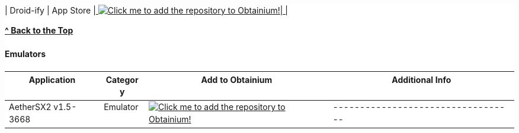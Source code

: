 | Droid-ify                       | App Store       |<a href="http://apps.obtainium.imranr.dev/redirect.html?r=obtainium://app/%7B%22id%22%3A%22com.looker.droidify%22%2C%22url%22%3A%22https%3A//github.com/Droid-ify/client%22%2C%22author%22%3A%22Droid-ify%22%2C%22name%22%3A%22Droid-ify%22%2C%22installedVersion%22%3Anull%2C%22latestVersion%22%3A%22v0.6.3%22%2C%22apkUrls%22%3A%22%5B%5B%5C%22app-release.apk%5C%22%2C%5C%22https%3A//api.github.com/repos/Droid-ify/client/releases/assets/160449838%5C%22%5D%5D%22%2C%22otherAssetUrls%22%3A%22%5B%5B%5C%22v0.6.3.tar.gz%5C%22%2C%5C%22https%3A//api.github.com/repos/Droid-ify/client/tarball/v0.6.3%5C%22%5D%2C%5B%5C%22v0.6.3.zip%5C%22%2C%5C%22https%3A//api.github.com/repos/Droid-ify/client/zipball/v0.6.3%5C%22%5D%5D%22%2C%22preferredApkIndex%22%3A0%2C%22additionalSettings%22%3A%22%7B%5C%22includePrereleases%5C%22%3Afalse%2C%5C%22fallbackToOlderReleases%5C%22%3Atrue%2C%5C%22filterReleaseTitlesByRegEx%5C%22%3A%5C%22%5C%22%2C%5C%22filterReleaseNotesByRegEx%5C%22%3A%5C%22%5C%22%2C%5C%22verifyLatestTag%5C%22%3Afalse%2C%5C%22sortMethodChoice%5C%22%3A%5C%22date%5C%22%2C%5C%22useLatestAssetDateAsReleaseDate%5C%22%3Afalse%2C%5C%22releaseTitleAsVersion%5C%22%3Afalse%2C%5C%22trackOnly%5C%22%3Afalse%2C%5C%22versionExtractionRegEx%5C%22%3A%5C%22%5C%22%2C%5C%22matchGroupToUse%5C%22%3A%5C%22%5C%22%2C%5C%22versionDetection%5C%22%3Atrue%2C%5C%22releaseDateAsVersion%5C%22%3Afalse%2C%5C%22useVersionCodeAsOSVersion%5C%22%3Afalse%2C%5C%22apkFilterRegEx%5C%22%3A%5C%22%5C%22%2C%5C%22invertAPKFilter%5C%22%3Afalse%2C%5C%22autoApkFilterByArch%5C%22%3Atrue%2C%5C%22appName%5C%22%3A%5C%22%5C%22%2C%5C%22appAuthor%5C%22%3A%5C%22%5C%22%2C%5C%22shizukuPretendToBeGooglePlay%5C%22%3Afalse%2C%5C%22allowInsecure%5C%22%3Afalse%2C%5C%22exemptFromBackgroundUpdates%5C%22%3Afalse%2C%5C%22skipUpdateNotifications%5C%22%3Afalse%2C%5C%22about%5C%22%3A%5C%22%5C%22%2C%5C%22refreshBeforeDownload%5C%22%3Afalse%2C%5C%22dontSortReleasesList%5C%22%3Afalse%7D%22%2C%22lastUpdateCheck%22%3A1715732758878934%2C%22pinned%22%3Afalse%2C%22categories%22%3A%5B%22App%20Management%22%5D%2C%22releaseDate%22%3A1712308034000000%2C%22changeLog%22%3A%22%23%23%20Fixed%3A%5Cr%5Cn-%20Repeated%20asking%20for%20background%20permission%5Cr%5Cn%5Cr%5Cn%23%23%20Changed%3A%5Cr%5Cn-%20Move%20permission%20to%20settings%20page%5Cr%5Cn-%20Don%27t%20ask%20for%20permission%20if%20auto%20sync%20is%20off%22%2C%22overrideSource%22%3Anull%2C%22allowIdChange%22%3Afalse%7D"> <img src="./assets/badge_obtainium.png" alt="Click me to add the repository to Obtainium!" width="128">|                                  |


[**^ Back to the Top**](https://github.com/admyrick/Obtainium-Emulation-Pack/tree/main#option-2-click-to-install-method)

#### Emulators

| Application                     | Category        | Add to Obtainium | Additional Info |
|---------------------------------|-----------------|------------------|----------------------------------|
| AetherSX2 v1.5-3668             | Emulator        |<a href="http://apps.obtainium.imranr.dev/redirect.html?r=obtainium://app/%7B%22id%22%3A%22xyz.aethersx2_3668.android%22%2C%22url%22%3A%22https%3A//archive.org/download/aether-sx2-v1.5-3668/AetherSX2-V1.5-3668.apk%22%2C%22author%22%3A%22archive.org%22%2C%22name%22%3A%22AetherSX2%22%2C%22installedVersion%22%3Anull%2C%22latestVersion%22%3A%221024023085%22%2C%22apkUrls%22%3A%22%5B%5B%5C%22123417886-AetherSX2-V1.5-3668.apk%5C%22%2C%5C%22https%3A//archive.org/download/aether-sx2-v1.5-3668/AetherSX2-V1.5-3668.apk%5C%22%5D%5D%22%2C%22otherAssetUrls%22%3A%22%5B%5D%22%2C%22preferredApkIndex%22%3A0%2C%22additionalSettings%22%3A%22%7B%5C%22requestHeader%5C%22%3A%5B%7B%5C%22requestHeader%5C%22%3A%5C%22User-Agent%3A%20Mozilla/5.0%20%28Linux%3B%20Android%2010%3B%20K%29%20AppleWebKit/537.36%20%28KHTML%2C%20like%20Gecko%29%20Chrome/114.0.0.0%20Mobile%20Safari/537.36%5C%22%7D%5D%2C%5C%22defaultPseudoVersioningMethod%5C%22%3A%5C%22partialAPKHash%5C%22%2C%5C%22trackOnly%5C%22%3Afalse%2C%5C%22invertAPKFilter%5C%22%3Afalse%2C%5C%22appName%5C%22%3A%5C%22AetherSX2%20v1.5-3668%5C%22%2C%5C%22appAuthor%5C%22%3A%5C%22%5C%22%2C%5C%22shizukuPretendToBeGooglePlay%5C%22%3Afalse%2C%5C%22allowInsecure%5C%22%3Afalse%2C%5C%22exemptFromBackgroundUpdates%5C%22%3Afalse%2C%5C%22skipUpdateNotifications%5C%22%3Atrue%2C%5C%22about%5C%22%3A%5C%22PS2%20emulator%5C%22%2C%5C%22refreshBeforeDownload%5C%22%3Afalse%2C%5C%22versionDetection%5C%22%3Afalse%2C%5C%22autoApkFilterByArch%5C%22%3Afalse%7D%22%2C%22lastUpdateCheck%22%3A1745809212913455%2C%22pinned%22%3Afalse%2C%22categories%22%3A%5B%22Emulator%22%5D%2C%22releaseDate%22%3Anull%2C%22changeLog%22%3Anull%2C%22overrideSource%22%3Anull%2C%22allowIdChange%22%3Afalse%7D"> <img src="./assets/badge_obtainium.png" alt="Click me to add the repository to Obtainium!" width="128">|----------------------------------|